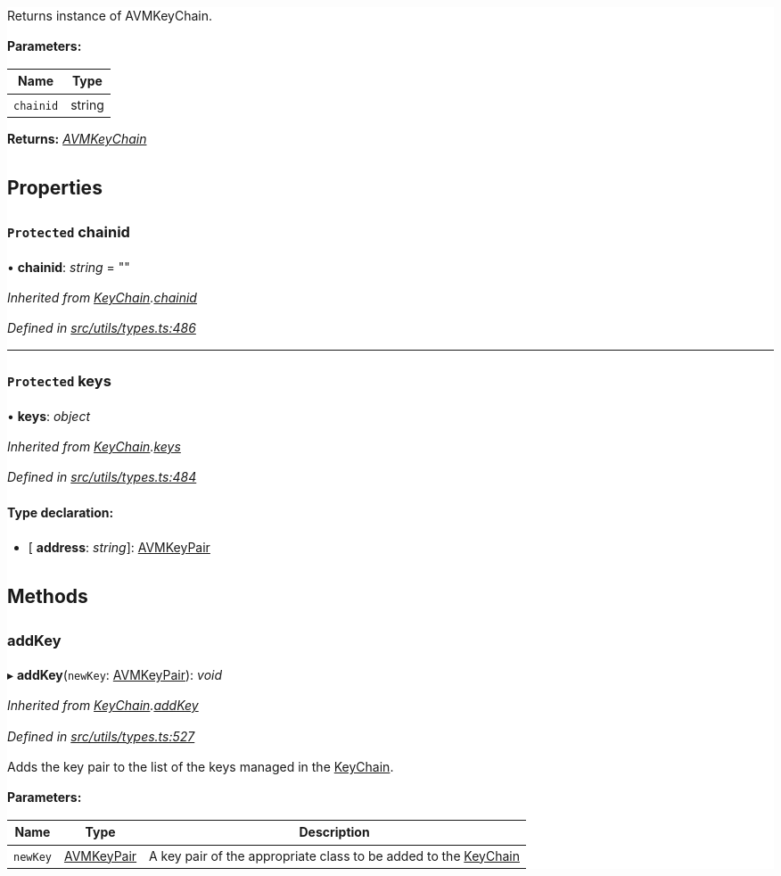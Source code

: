 Returns instance of AVMKeyChain.

**Parameters:**

Name | Type |
------ | ------ |
`chainid` | string |

**Returns:** *[AVMKeyChain](avmapi_keychain.avmkeychain.md)*

## Properties

### `Protected` chainid

• **chainid**: *string* = ""

*Inherited from [KeyChain](utils_types.keychain.md).[chainid](utils_types.keychain.md#protected-chainid)*

*Defined in [src/utils/types.ts:486](https://github.com/ava-labs/avalanche.js/blob/eabcc2f/src/utils/types.ts#L486)*

___

### `Protected` keys

• **keys**: *object*

*Inherited from [KeyChain](utils_types.keychain.md).[keys](utils_types.keychain.md#protected-keys)*

*Defined in [src/utils/types.ts:484](https://github.com/ava-labs/avalanche.js/blob/eabcc2f/src/utils/types.ts#L484)*

#### Type declaration:

* \[ **address**: *string*\]: [AVMKeyPair](avmapi_keychain.avmkeypair.md)

## Methods

###  addKey

▸ **addKey**(`newKey`: [AVMKeyPair](avmapi_keychain.avmkeypair.md)): *void*

*Inherited from [KeyChain](utils_types.keychain.md).[addKey](utils_types.keychain.md#addkey)*

*Defined in [src/utils/types.ts:527](https://github.com/ava-labs/avalanche.js/blob/eabcc2f/src/utils/types.ts#L527)*

Adds the key pair to the list of the keys managed in the [KeyChain](utils_types.keychain.md).

**Parameters:**

Name | Type | Description |
------ | ------ | ------ |
`newKey` | [AVMKeyPair](avmapi_keychain.avmkeypair.md) | A key pair of the appropriate class to be added to the [KeyChain](utils_types.keychain.md)  |
